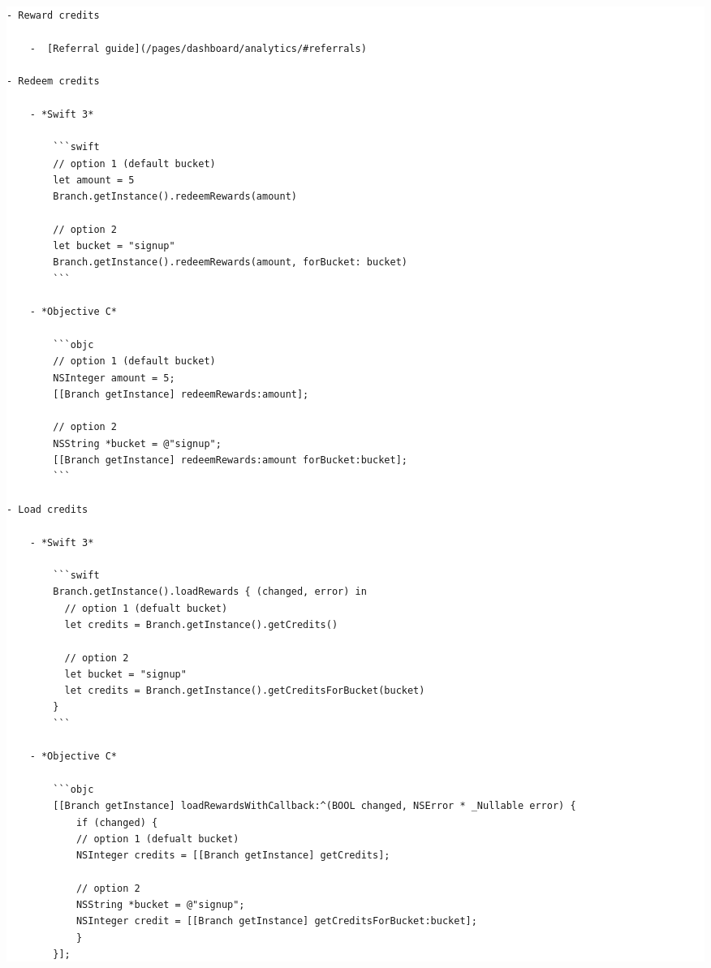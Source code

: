     - Reward credits

        -  [Referral guide](/pages/dashboard/analytics/#referrals)

    - Redeem credits

        - *Swift 3*

            ```swift
            // option 1 (default bucket)
            let amount = 5
            Branch.getInstance().redeemRewards(amount)

            // option 2
            let bucket = "signup"
            Branch.getInstance().redeemRewards(amount, forBucket: bucket)
            ```

        - *Objective C*

            ```objc
            // option 1 (default bucket)
            NSInteger amount = 5;
            [[Branch getInstance] redeemRewards:amount];

            // option 2
            NSString *bucket = @"signup";
            [[Branch getInstance] redeemRewards:amount forBucket:bucket];
            ```

    - Load credits

        - *Swift 3*

            ```swift
            Branch.getInstance().loadRewards { (changed, error) in
              // option 1 (defualt bucket)
              let credits = Branch.getInstance().getCredits()

              // option 2
              let bucket = "signup"
              let credits = Branch.getInstance().getCreditsForBucket(bucket)
            }
            ```

        - *Objective C*

            ```objc
            [[Branch getInstance] loadRewardsWithCallback:^(BOOL changed, NSError * _Nullable error) {
                if (changed) {
                // option 1 (defualt bucket)
                NSInteger credits = [[Branch getInstance] getCredits];

                // option 2
                NSString *bucket = @"signup";
                NSInteger credit = [[Branch getInstance] getCreditsForBucket:bucket];
                }
            }];
